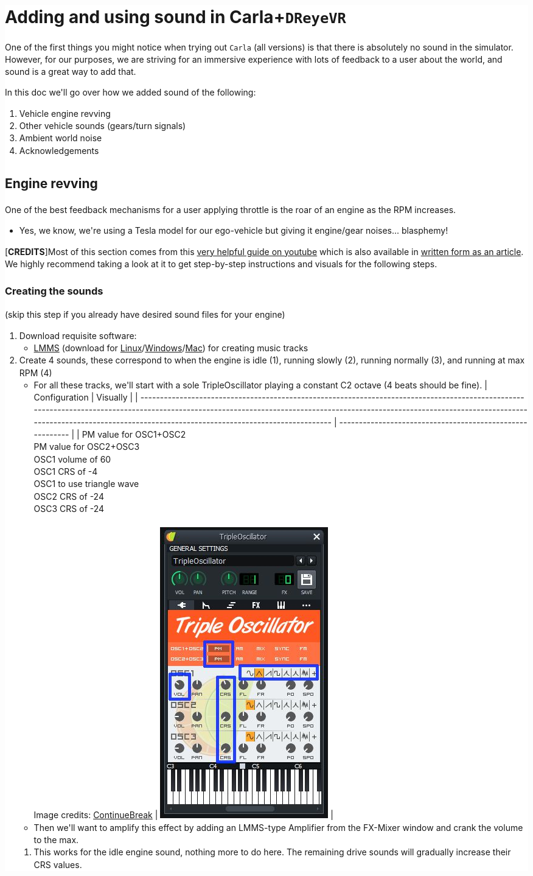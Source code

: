# Adding and using sound in Carla+`DReyeVR`

One of the first things you might notice when trying out `Carla` (all versions) is that there is absolutely no sound in the simulator. However, for our purposes, we are striving for an immersive experience with lots of feedback to a user about the world, and sound is a great way to add that. 

In this doc we'll go over how we added sound of the following:
1. Vehicle engine revving
2. Other vehicle sounds (gears/turn signals)
3. Ambient world noise 
4. Acknowledgements

## Engine revving
One of the best feedback mechanisms for a user applying throttle is the roar of an engine as the RPM increases. 
- Yes, we know, we're using a Tesla model for our ego-vehicle but giving it engine/gear noises... blasphemy!

[**CREDITS**]Most of this section comes from this [very helpful guide on youtube](https://www.youtube.com/watch?v=-c-f1aaIOnU) which is also available in [written form as an article](https://continuebreak.com/articles/generating-setting-basic-engine-sounds-ue4-part-12/). We highly recommend taking a look at it to get step-by-step instructions and visuals for the following steps.
### Creating the sounds
(skip this step if you already have desired sound files for your engine)
1. Download requisite software:
   - [LMMS](https://lmms.io/) (download for [Linux](https://lmms.io/download#linux)/[Windows](https://lmms.io/download#windows)/[Mac](https://lmms.io/download#mac)) for creating music tracks
2. Create 4 sounds, these correspond to when the engine is idle (1), running slowly (2), running normally (3), and running at max RPM (4)
   - For all these tracks, we'll start with a sole TripleOscillator playing a constant C2 octave (4 beats should be fine). 
      | Configuration                                                                                                                                                                                                                                                                                                | Visually                                                  |
      | ------------------------------------------------------------------------------------------------------------------------------------------------------------------------------------------------------------------------------------------------------------------------------------------------------------ | --------------------------------------------------------- |
      | PM value for OSC1+OSC2 </br> PM value for OSC2+OSC3 </br> OSC1 volume of 60 </br>OSC1 CRS of -4 </br>OSC1 to use triangle wave </br> OSC2 CRS of -24 </br> OSC3 CRS of -24 </br></br> Image credits: [ContinueBreak](https://continuebreak.com/articles/generating-setting-basic-engine-sounds-ue4-part-12/) | ![TripleOscillator](Figures/Sounds/triple_oscillator.jpg) |
   - Then we'll want to amplify this effect by adding an LMMS-type Amplifier from the FX-Mixer window and crank the volume to the max.
   1. This works for the idle engine sound, nothing more to do here. The remaining drive sounds will gradually increase their CRS values.